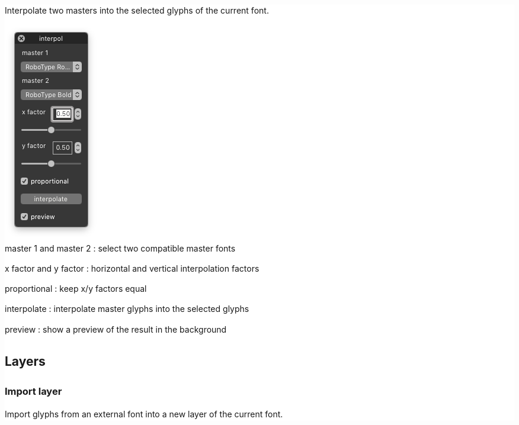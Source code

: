 Interpolate two masters into the selected glyphs of the current font.

<div class='container'>

<div class='screenshot'>
  <img src='images/glyphs/interpolationMasters.png' />
</div>

<div class='captions' markdown='1'>
master 1 and master 2
: select two compatible master fonts

x factor and y factor
: horizontal and vertical interpolation factors

proportional
: keep x/y factors equal

interpolate
: interpolate master glyphs into the selected glyphs

preview
: show a preview of the result in the background
</div>

</div>


Layers
------

### Import layer

Import glyphs from an external font into a new layer of the current font.

<div class='container'>

<div class='screenshot'>